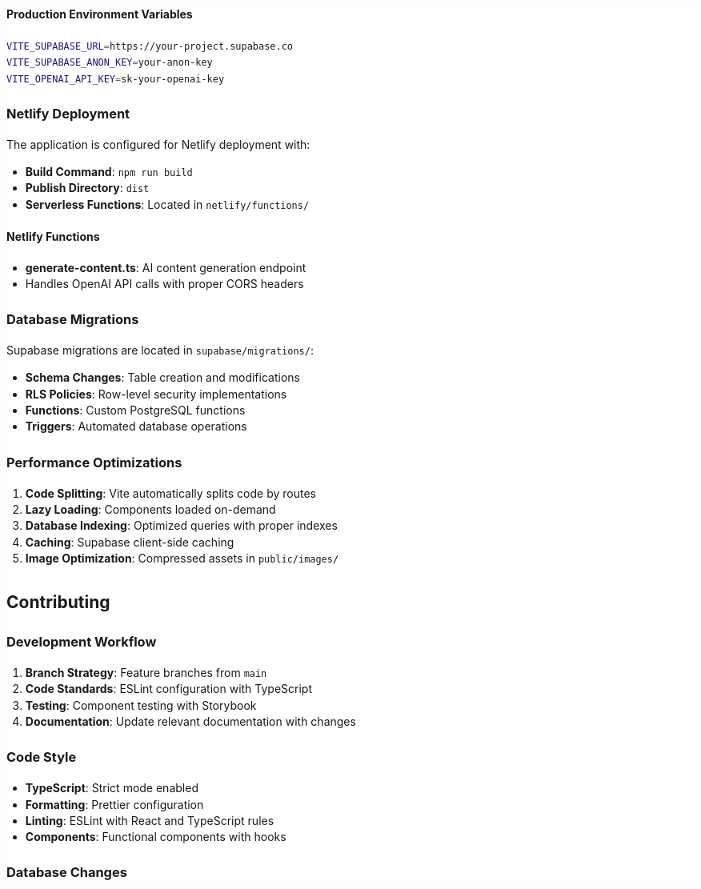 #### Production Environment Variables
```bash
VITE_SUPABASE_URL=https://your-project.supabase.co
VITE_SUPABASE_ANON_KEY=your-anon-key
VITE_OPENAI_API_KEY=sk-your-openai-key
```

### Netlify Deployment

The application is configured for Netlify deployment with:
- **Build Command**: `npm run build`
- **Publish Directory**: `dist`
- **Serverless Functions**: Located in `netlify/functions/`

#### Netlify Functions
- **generate-content.ts**: AI content generation endpoint
- Handles OpenAI API calls with proper CORS headers

### Database Migrations

Supabase migrations are located in `supabase/migrations/`:
- **Schema Changes**: Table creation and modifications
- **RLS Policies**: Row-level security implementations
- **Functions**: Custom PostgreSQL functions
- **Triggers**: Automated database operations

### Performance Optimizations

1. **Code Splitting**: Vite automatically splits code by routes
2. **Lazy Loading**: Components loaded on-demand
3. **Database Indexing**: Optimized queries with proper indexes
4. **Caching**: Supabase client-side caching
5. **Image Optimization**: Compressed assets in `public/images/`

## Contributing

### Development Workflow

1. **Branch Strategy**: Feature branches from `main`
2. **Code Standards**: ESLint configuration with TypeScript
3. **Testing**: Component testing with Storybook
4. **Documentation**: Update relevant documentation with changes

### Code Style

- **TypeScript**: Strict mode enabled
- **Formatting**: Prettier configuration
- **Linting**: ESLint with React and TypeScript rules
- **Components**: Functional components with hooks

### Database Changes
